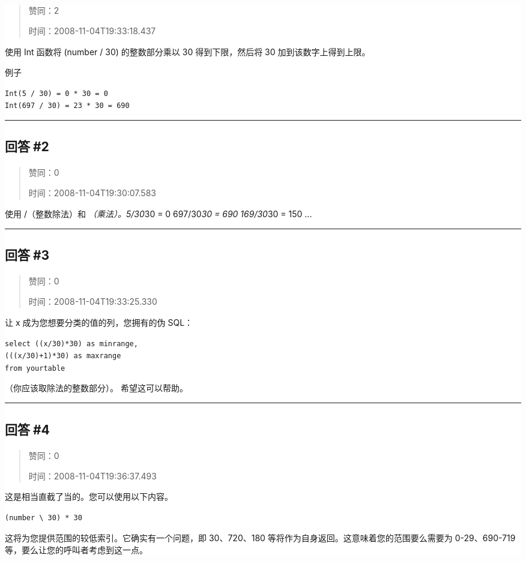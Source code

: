 > 赞同：2
> 
> 时间：2008-11-04T19:33:18.437

使用 Int 函数将 (number / 30) 的整数部分乘以 30 得到下限，然后将 30 加到该数字上得到上限。

例子

```
Int(5 / 30) = 0 * 30 = 0
Int(697 / 30) = 23 * 30 = 690 
```

* * *

## 回答 #2

> 赞同：0
> 
> 时间：2008-11-04T19:30:07.583

使用 /（整数除法）和 *（乘法）。5/30*30 = 0 697/30*30 = 690 169/30*30 = 150 ...

* * *

## 回答 #3

> 赞同：0
> 
> 时间：2008-11-04T19:33:25.330

让 x 成为您想要分类的值的列，您拥有的伪 SQL：

```
select ((x/30)*30) as minrange,
(((x/30)+1)*30) as maxrange
from yourtable 
```

（你应该取除法的整数部分）。
希望这可以帮助。

* * *

## 回答 #4

> 赞同：0
> 
> 时间：2008-11-04T19:36:37.493

这是相当直截了当的。您可以使用以下内容。

```
(number \ 30) * 30 
```

这将为您提供范围的较低索引。它确实有一个问题，即 30、720、180 等将作为自身返回。这意味着您的范围要么需要为 0-29、690-719 等，要么让您的呼叫者考虑到这一点。
